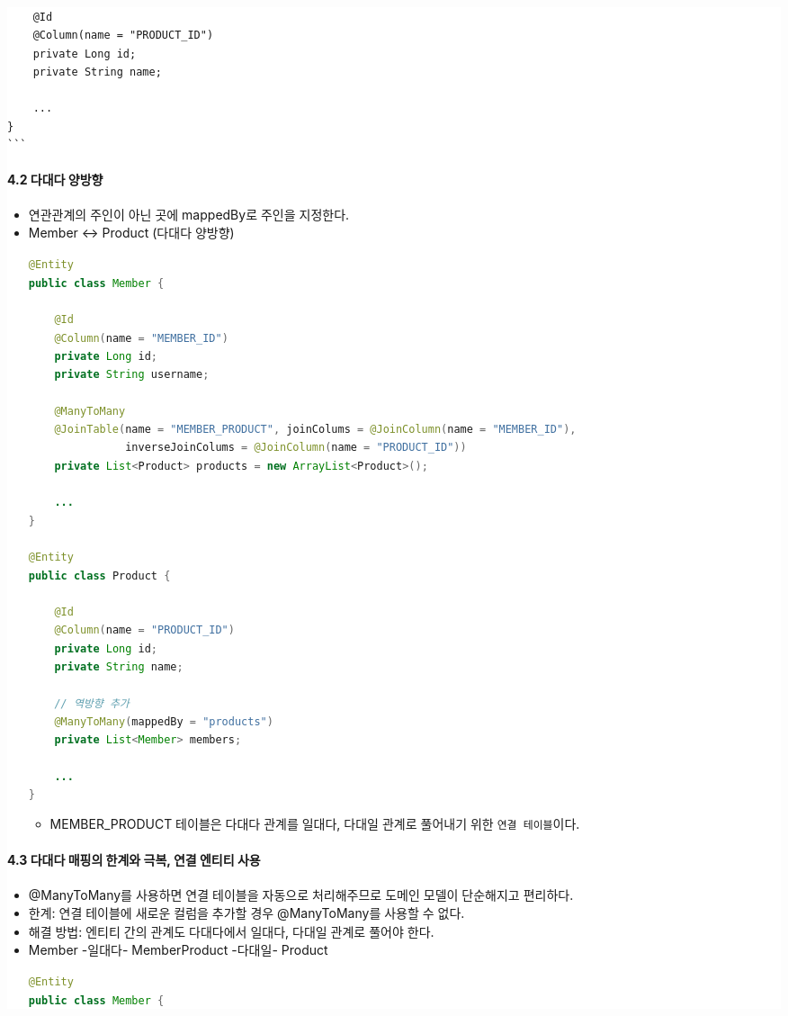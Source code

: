        @Id
        @Column(name = "PRODUCT_ID")
        private Long id;
        private String name;

        ...
    }
    ```  

#### 4.2 다대다 양방향
- 연관관계의 주인이 아닌 곳에 mappedBy로 주인을 지정한다.
- Member <-> Product (다대다 양방향)   
    ```java
    @Entity
    public class Member {
    
        @Id
        @Column(name = "MEMBER_ID")
        private Long id;
        private String username;

        @ManyToMany
        @JoinTable(name = "MEMBER_PRODUCT", joinColums = @JoinColumn(name = "MEMBER_ID"), 
                   inverseJoinColums = @JoinColumn(name = "PRODUCT_ID"))
        private List<Product> products = new ArrayList<Product>();

        ...
    }

    @Entity
    public class Product {
    
        @Id
        @Column(name = "PRODUCT_ID")
        private Long id;
        private String name;

        // 역방향 추가
        @ManyToMany(mappedBy = "products")
        private List<Member> members;

        ...
    }
    ```  
    - MEMBER_PRODUCT 테이블은 다대다 관계를 일대다, 다대일 관계로 풀어내기 위한 `연결 테이블`이다.

#### 4.3 다대다 매핑의 한계와 극복, 연결 엔티티 사용
- @ManyToMany를 사용하면 연결 테이블을 자동으로 처리해주므로 도메인 모델이 단순해지고 편리하다.
- 한계: 연결 테이블에 새로운 컬럼을 추가할 경우 @ManyToMany를 사용할 수 없다.
- 해결 방법: 엔티티 간의 관계도 다대다에서 일대다, 다대일 관계로 풀어야 한다.  
- Member -일대다- MemberProduct -다대일- Product
    ```java
    @Entity
    public class Member {
    
